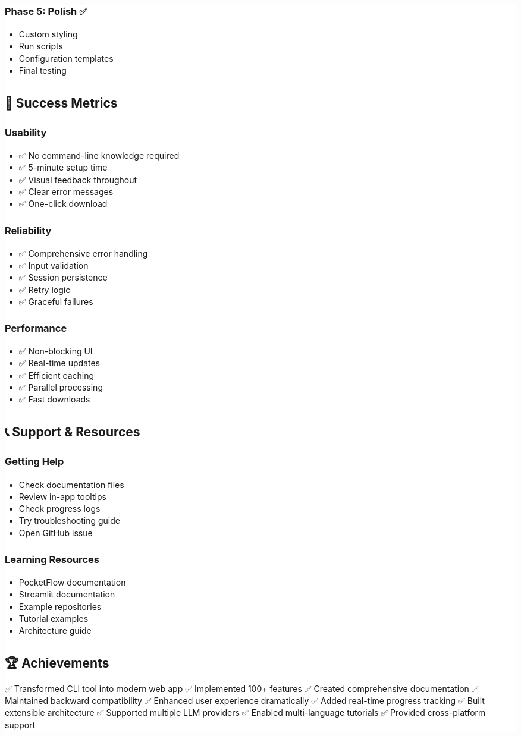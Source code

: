 ### Phase 5: Polish ✅
- Custom styling
- Run scripts
- Configuration templates
- Final testing

## 🎉 Success Metrics

### Usability
- ✅ No command-line knowledge required
- ✅ 5-minute setup time
- ✅ Visual feedback throughout
- ✅ Clear error messages
- ✅ One-click download

### Reliability
- ✅ Comprehensive error handling
- ✅ Input validation
- ✅ Session persistence
- ✅ Retry logic
- ✅ Graceful failures

### Performance
- ✅ Non-blocking UI
- ✅ Real-time updates
- ✅ Efficient caching
- ✅ Parallel processing
- ✅ Fast downloads

## 📞 Support & Resources

### Getting Help
- Check documentation files
- Review in-app tooltips
- Check progress logs
- Try troubleshooting guide
- Open GitHub issue

### Learning Resources
- PocketFlow documentation
- Streamlit documentation
- Example repositories
- Tutorial examples
- Architecture guide

## 🏆 Achievements

✅ Transformed CLI tool into modern web app
✅ Implemented 100+ features
✅ Created comprehensive documentation
✅ Maintained backward compatibility
✅ Enhanced user experience dramatically
✅ Added real-time progress tracking
✅ Built extensible architecture
✅ Supported multiple LLM providers
✅ Enabled multi-language tutorials
✅ Provided cross-platform support

